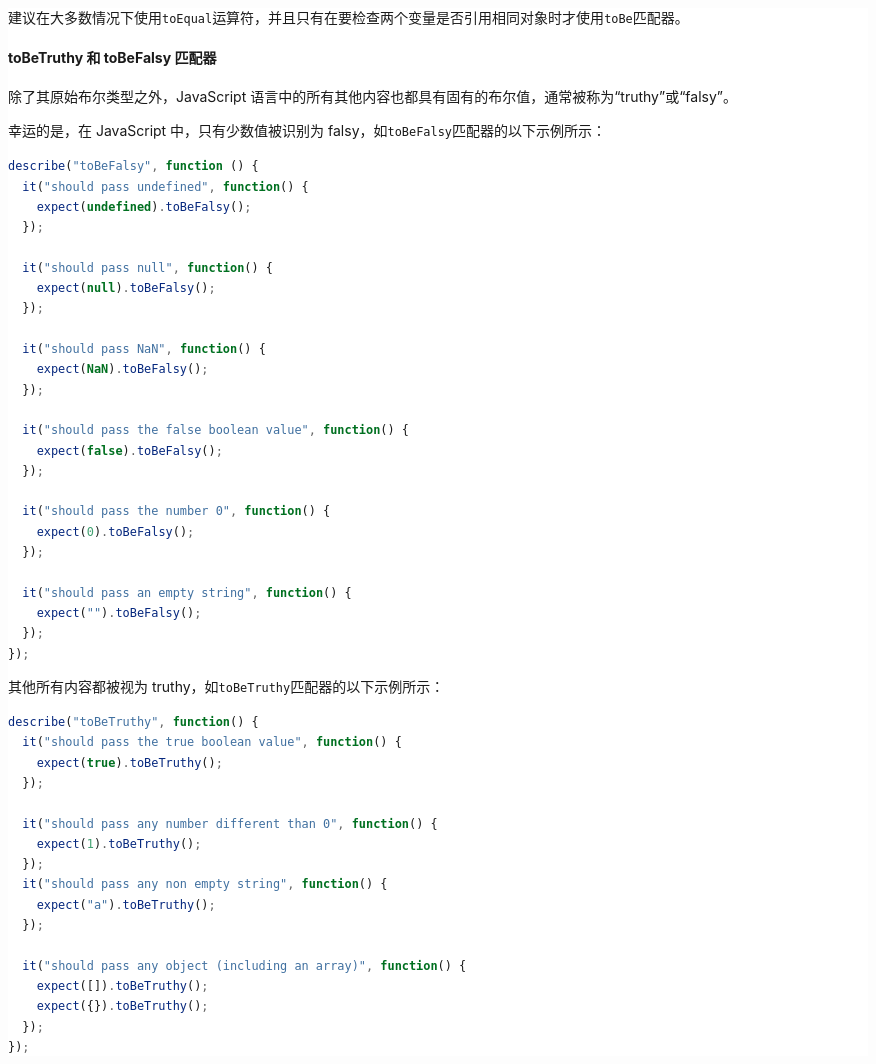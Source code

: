 建议在大多数情况下使用`toEqual`运算符，并且只有在要检查两个变量是否引用相同对象时才使用`toBe`匹配器。

#### toBeTruthy 和 toBeFalsy 匹配器

除了其原始布尔类型之外，JavaScript 语言中的所有其他内容也都具有固有的布尔值，通常被称为“truthy”或“falsy”。

幸运的是，在 JavaScript 中，只有少数值被识别为 falsy，如`toBeFalsy`匹配器的以下示例所示：

```js
describe("toBeFalsy", function () {
  it("should pass undefined", function() {
    expect(undefined).toBeFalsy();
  });

  it("should pass null", function() {
    expect(null).toBeFalsy();
  });

  it("should pass NaN", function() {
    expect(NaN).toBeFalsy();
  });

  it("should pass the false boolean value", function() {
    expect(false).toBeFalsy();
  });

  it("should pass the number 0", function() {
    expect(0).toBeFalsy();
  });

  it("should pass an empty string", function() {
    expect("").toBeFalsy();
  });
});
```

其他所有内容都被视为 truthy，如`toBeTruthy`匹配器的以下示例所示：

```js
describe("toBeTruthy", function() {
  it("should pass the true boolean value", function() {
    expect(true).toBeTruthy();
  });

  it("should pass any number different than 0", function() {
    expect(1).toBeTruthy();
  });
  it("should pass any non empty string", function() {
    expect("a").toBeTruthy();
  });

  it("should pass any object (including an array)", function() {
    expect([]).toBeTruthy();
    expect({}).toBeTruthy();
  });
});
```

